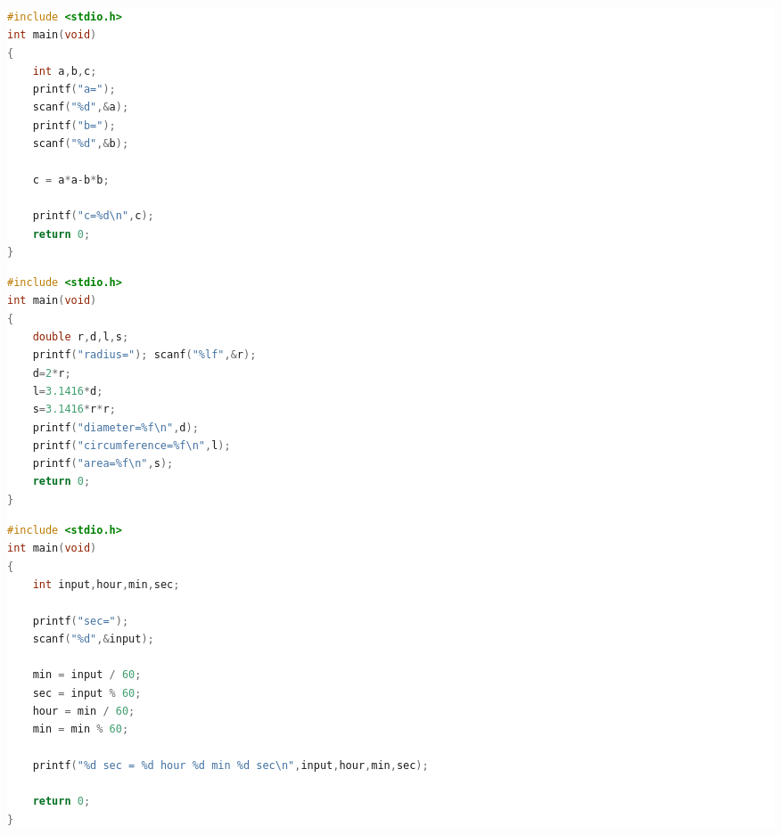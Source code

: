 ``` c title="3-3.c"
#include <stdio.h>
int main(void)
{
	int a,b,c;
	printf("a=");
	scanf("%d",&a);
	printf("b=");
	scanf("%d",&b);
	
	c = a*a-b*b;

	printf("c=%d\n",c);
	return 0;
}

```

``` c title="3-4.c"
#include <stdio.h>
int main(void)
{
	double r,d,l,s;
	printf("radius="); scanf("%lf",&r);
	d=2*r;
	l=3.1416*d;
	s=3.1416*r*r;
	printf("diameter=%f\n",d);
	printf("circumference=%f\n",l);
	printf("area=%f\n",s);
	return 0;
}

```

``` c title="3-5.c"
#include <stdio.h>
int main(void)
{
	int input,hour,min,sec;

	printf("sec=");
	scanf("%d",&input);

	min = input / 60;
	sec = input % 60;
	hour = min / 60;
	min = min % 60;

	printf("%d sec = %d hour %d min %d sec\n",input,hour,min,sec);

	return 0;
}

```
